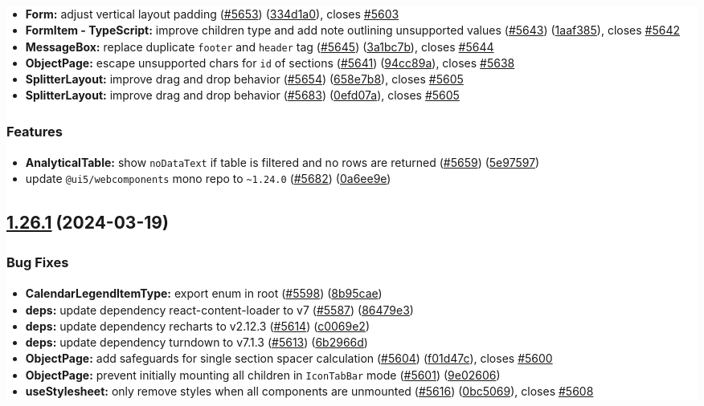 - **Form:** adjust vertical layout padding ([#5653](https://github.com/SAP/ui5-webcomponents-react/issues/5653)) ([334d1a0](https://github.com/SAP/ui5-webcomponents-react/commit/334d1a0d09646683aa48e234269f9e15332e097c)), closes [#5603](https://github.com/SAP/ui5-webcomponents-react/issues/5603)
- **FormItem - TypeScript:** improve children type and add note outlining unsupported values ([#5643](https://github.com/SAP/ui5-webcomponents-react/issues/5643)) ([1aaf385](https://github.com/SAP/ui5-webcomponents-react/commit/1aaf3855aba330367aab8e27dcc102d4556bc3e2)), closes [#5642](https://github.com/SAP/ui5-webcomponents-react/issues/5642)
- **MessageBox:** replace duplicate `footer` and `header` tag ([#5645](https://github.com/SAP/ui5-webcomponents-react/issues/5645)) ([3a1bc7b](https://github.com/SAP/ui5-webcomponents-react/commit/3a1bc7b9d2e63db8a725072cd146ba93fc532966)), closes [#5644](https://github.com/SAP/ui5-webcomponents-react/issues/5644)
- **ObjectPage:** escape unsupported chars for `id` of sections ([#5641](https://github.com/SAP/ui5-webcomponents-react/issues/5641)) ([94cc89a](https://github.com/SAP/ui5-webcomponents-react/commit/94cc89a9ef9143dadda09053defa061d49381b2a)), closes [#5638](https://github.com/SAP/ui5-webcomponents-react/issues/5638)
- **SplitterLayout:** improve drag and drop behavior ([#5654](https://github.com/SAP/ui5-webcomponents-react/issues/5654)) ([658e7b8](https://github.com/SAP/ui5-webcomponents-react/commit/658e7b8259c9ac6fe421ded9dcede14cc51fd39e)), closes [#5605](https://github.com/SAP/ui5-webcomponents-react/issues/5605)
- **SplitterLayout:** improve drag and drop behavior ([#5683](https://github.com/SAP/ui5-webcomponents-react/issues/5683)) ([0efd07a](https://github.com/SAP/ui5-webcomponents-react/commit/0efd07aa68f00686a617e1ad744c2d531b13ee1b)), closes [#5605](https://github.com/SAP/ui5-webcomponents-react/issues/5605)

### Features

- **AnalyticalTable:** show `noDataText` if table is filtered and no rows are returned ([#5659](https://github.com/SAP/ui5-webcomponents-react/issues/5659)) ([5e97597](https://github.com/SAP/ui5-webcomponents-react/commit/5e975978a1c1f2d3b1d53c10b2df12ed22078451))
- update `@ui5/webcomponents` mono repo to `~1.24.0` ([#5682](https://github.com/SAP/ui5-webcomponents-react/issues/5682)) ([0a6ee9e](https://github.com/SAP/ui5-webcomponents-react/commit/0a6ee9e475765fb4f51fbf180028a3699139c0b9))

## [1.26.1](https://github.com/SAP/ui5-webcomponents-react/compare/v1.26.0...v1.26.1) (2024-03-19)

### Bug Fixes

- **CalendarLegendItemType:** export enum in root ([#5598](https://github.com/SAP/ui5-webcomponents-react/issues/5598)) ([8b95cae](https://github.com/SAP/ui5-webcomponents-react/commit/8b95cae18700686cf439183ae024d4637acd8cb8))
- **deps:** update dependency react-content-loader to v7 ([#5587](https://github.com/SAP/ui5-webcomponents-react/issues/5587)) ([86479e3](https://github.com/SAP/ui5-webcomponents-react/commit/86479e36f3764e868a66f209d7a1b363eb98dda2))
- **deps:** update dependency recharts to v2.12.3 ([#5614](https://github.com/SAP/ui5-webcomponents-react/issues/5614)) ([c0069e2](https://github.com/SAP/ui5-webcomponents-react/commit/c0069e2f431d416c56a981c067fbd44894a76aa0))
- **deps:** update dependency turndown to v7.1.3 ([#5613](https://github.com/SAP/ui5-webcomponents-react/issues/5613)) ([6b2966d](https://github.com/SAP/ui5-webcomponents-react/commit/6b2966d4953514ca531f288b1641cfc2d33cac22))
- **ObjectPage:** add safeguards for single section spacer calculation ([#5604](https://github.com/SAP/ui5-webcomponents-react/issues/5604)) ([f01d47c](https://github.com/SAP/ui5-webcomponents-react/commit/f01d47cf781914d64c828de71e1d8d43bd217f0d)), closes [#5600](https://github.com/SAP/ui5-webcomponents-react/issues/5600)
- **ObjectPage:** prevent initially mounting all children in `IconTabBar` mode ([#5601](https://github.com/SAP/ui5-webcomponents-react/issues/5601)) ([9e02606](https://github.com/SAP/ui5-webcomponents-react/commit/9e026063207d5264b75355609c90f630d59c4ed9))
- **useStylesheet:** only remove styles when all components are unmounted ([#5616](https://github.com/SAP/ui5-webcomponents-react/issues/5616)) ([0bc5069](https://github.com/SAP/ui5-webcomponents-react/commit/0bc506990140cd5c94b12dc8cd7f17b546ccd97d)), closes [#5608](https://github.com/SAP/ui5-webcomponents-react/issues/5608)
